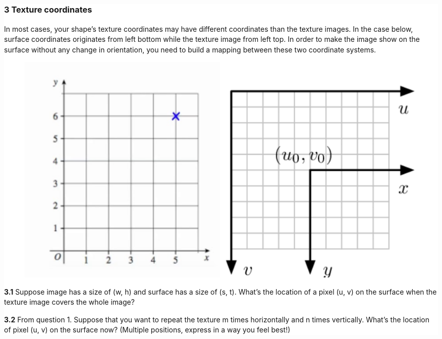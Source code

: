 

### 3 Texture coordinates
In most cases, your shape’s texture coordinates may have different coordinates than the texture images. In the case below, surface coordinates originates from left bottom while the texture image from left top. In order to make the image show on the surface without any change in orientation, you need to build a mapping between these two coordinate systems.

<p align="center">
    <img src="./xy.png" width="45%">
    <img src="./uv.png" width="45%">
</p>

**3.1** Suppose image has a size of (w, h) and surface has a size of (s, t). What’s the location of a pixel (u, v) on the surface when the texture image covers the whole image?

<span style="color:blue">  </span>


**3.2** From question 1. Suppose that you want to repeat the texture m times horizontally and n times vertically. What’s the location of pixel (u, v) on the surface now? (Multiple positions, express in a way you feel best!)
